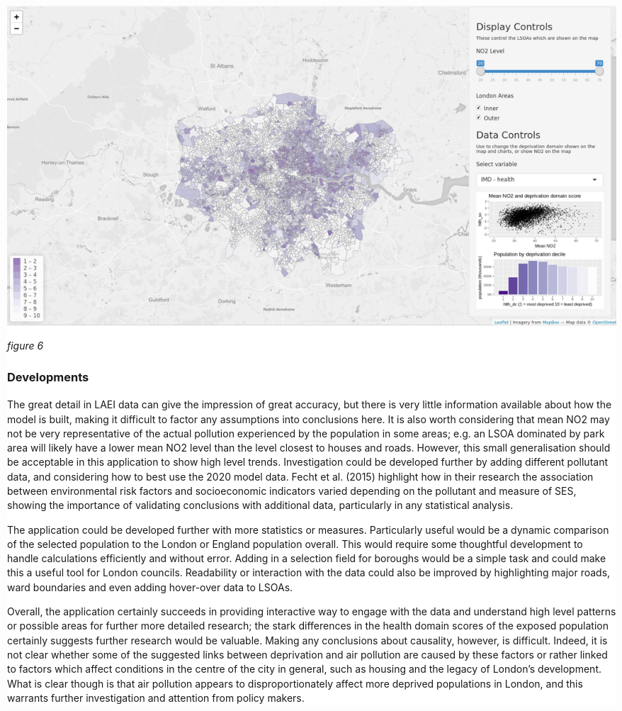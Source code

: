 ![](output_pics/shiny/fig_6.png)
   
*figure 6*
   
### Developments 

The great detail in LAEI data can give the impression of great accuracy, but there is very little information available about how the model is built, making it difficult to factor any assumptions into conclusions here. It is also worth considering that mean NO2 may not be very representative of the actual pollution experienced by the population in some areas; e.g. an LSOA dominated by park area will likely have a lower mean NO2 level than the level closest to houses and roads. However, this small generalisation should be acceptable in this application to show high level trends. Investigation could be developed further by adding different pollutant data, and considering how to best use the 2020 model data. Fecht et al. (2015) highlight how in their research the association between environmental risk factors and socioeconomic indicators varied depending on the pollutant and measure of SES, showing the importance of validating conclusions with additional data, particularly in any statistical analysis.

The application could be developed further with more statistics or measures. Particularly useful would be a dynamic comparison of the selected population to the London or England population overall. This would require some thoughtful development to handle calculations efficiently and without error. Adding in a selection field for boroughs would be a simple task and could make this a useful tool for London councils. Readability or interaction with the data could also be improved by highlighting major roads, ward boundaries and even adding hover-over data to LSOAs.

Overall, the application certainly succeeds in providing interactive way to engage with the data and understand high level patterns or possible areas for further more detailed research; the stark differences in the health domain scores of the exposed population certainly suggests further research would be valuable. Making any conclusions about causality, however, is difficult. Indeed, it is not clear whether some of the suggested links between deprivation and air pollution are caused by these factors or rather linked to factors which affect conditions in the centre of the city in general, such as housing and the legacy of London’s development. What is clear though is that air pollution appears to disproportionately affect more deprived populations in London, and this warrants further investigation and attention from policy makers.
